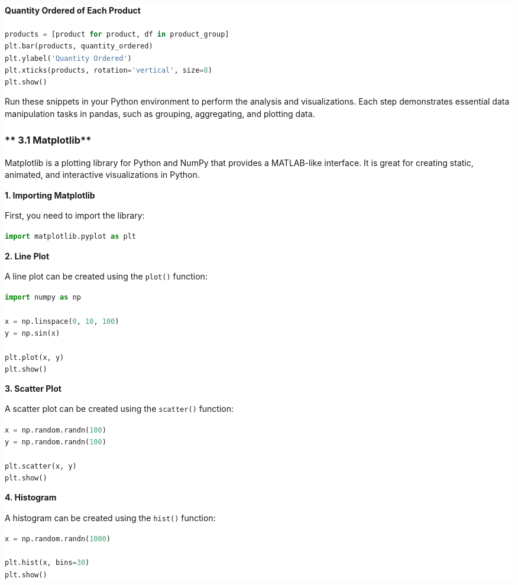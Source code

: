 #### Quantity Ordered of Each Product

```python
products = [product for product, df in product_group]
plt.bar(products, quantity_ordered)
plt.ylabel('Quantity Ordered')
plt.xticks(products, rotation='vertical', size=8)
plt.show()
```

Run these snippets in your Python environment to perform the analysis and visualizations. Each step demonstrates essential data manipulation tasks in pandas, such as grouping, aggregating, and plotting data.

### ** 3.1 Matplotlib**

Matplotlib is a plotting library for Python and NumPy that provides a MATLAB-like interface. It is great for creating static, animated, and interactive visualizations in Python.

**1. Importing Matplotlib**

First, you need to import the library:

```python
import matplotlib.pyplot as plt
```

**2. Line Plot**

A line plot can be created using the `plot()` function:

```python
import numpy as np

x = np.linspace(0, 10, 100)
y = np.sin(x)

plt.plot(x, y)
plt.show()
```

**3. Scatter Plot**

A scatter plot can be created using the `scatter()` function:

```python
x = np.random.randn(100)
y = np.random.randn(100)

plt.scatter(x, y)
plt.show()
```

**4. Histogram**

A histogram can be created using the `hist()` function:

```python
x = np.random.randn(1000)

plt.hist(x, bins=30)
plt.show()
```
